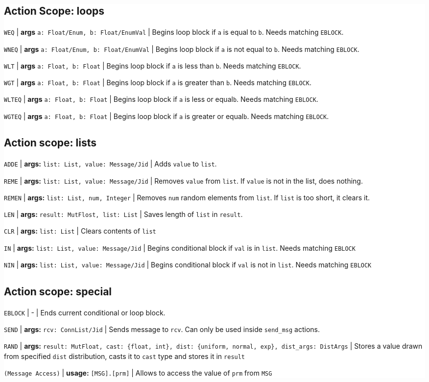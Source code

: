 ## Action Scope: loops
`WEQ` | **args** `a: Float/Enum, b: Float/EnumVal` | Begins loop block if `a` is equal to `b`. Needs matching `EBLOCK`.

`WNEQ` | **args** `a: Float/Enum, b: Float/EnumVal` | Begins loop block if `a` is not equal to `b`. Needs matching `EBLOCK`.

`WLT` | **args** `a: Float, b: Float` | Begins loop block if `a` is less than `b`. Needs matching `EBLOCK`.

`WGT` | **args** `a: Float, b: Float` | Begins loop block if `a` is greater than `b`. Needs matching `EBLOCK`.

`WLTEQ` | **args** `a: Float, b: Float` | Begins loop block if `a` is less or equal`b`. Needs matching `EBLOCK`.

`WGTEQ` | **args** `a: Float, b: Float` | Begins loop block if `a` is greater or equal`b`. Needs matching `EBLOCK`.

## Action scope: lists

`ADDE` | **args:** `list: List, value: Message/Jid` | Adds `value` to `list`.

`REME` | **args:** `list: List, value: Message/Jid` | Removes `value` from `list`. If `value` is not in the list, does nothing.

`REMEN` | **args:** `list: List, num, Integer` | Removes `num` random elements from `list`. If `list` is too short, it clears it.

`LEN` | **args:** `result: MutFlost, list: List` | Saves length of `list` in `result`.

`CLR` | **args:** `list: List` | Clears contents of `list`

`IN` | **args:** `list: List, value: Message/Jid` | Begins conditional block if `val` is in `list`. Needs matching `EBLOCK`

`NIN` | **args:** `list: List, value: Message/Jid` | Begins conditional block if `val` is not in `list`. Needs matching `EBLOCK`

## Action scope: special

`EBLOCK` | - | Ends current conditional or loop block.

`SEND` | **args:** `rcv: ConnList/Jid` | Sends message to `rcv`. Can only be used inside `send_msg` actions.

`RAND` | **args:** `result: MutFloat, cast: {float, int}, dist: {uniform, normal, exp}, dist_args: DistArgs` | Stores a value drawn from specified `dist` distribution, casts it to `cast` type and stores it in `result`

`(Message Access)` | **usage:** `[MSG].[prm]` | Allows to access the value of `prm` from `MSG`
